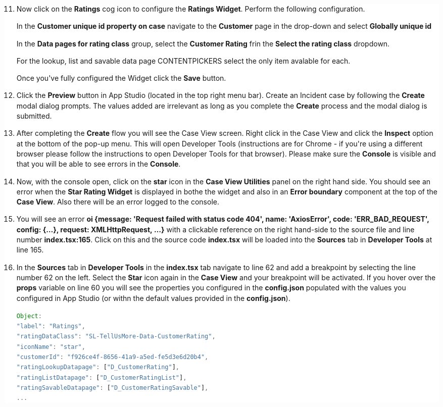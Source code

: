 11. Now click on the **Ratings** cog icon to configure the **Ratings Widget**.
    Perform the following configuration.

    In the **Customer unique id property on case** navigate to the **Customer**
    page in the drop-down and select **Globally unique id**

    In the **Data pages for rating class** group, select the **Customer Rating**
    frin the **Select the rating class** dropdown.

    For the lookup, list and savable data page CONTENTPICKERS select the only
    item avalable for each.

    Once you've fully configured the Widget click the **Save** button.

12. Click the **Preview** button in App Studio (located in the top right menu
    bar). Create an Incident case by following the **Create** modal dialog
    prompts. The values added are irrelevant as long as you complete the
    **Create** process and the modal dialog is submitted.

13. After completing the **Create** flow you will see the Case View screen.
    Right click in the Case View and click the **Inspect** option at the bottom
    of the pop-up menu. This will open Developer Tools (instructions are for
    Chrome - if you're using a different browser please follow the instructions
    to open Developer Tools for that browser). Please make sure the **Console**
    is visible and that you will be able to see errors in the **Console**.

14. Now, with the console open, click on the **star** icon in the **Case View
    Utilities** panel on the right hand side. You should see an error when the
    **Star Rating Widget** is displayed in bothe the widget and also in an
    **Error boundary** component at the top of the **Case View**. Also there
    will be an error logged to the console.

15. You will see an error **oi {message: 'Request failed with status code 404',
    name: 'AxiosError', code: 'ERR_BAD_REQUEST', config: {…}, request:
    XMLHttpRequest, …}** with a clickable reference on the right hand-side to
    the source file and line number **index.tsx:165**. Click on this and the
    source code **index.tsx** will be loaded into the **Sources** tab in
    **Developer Tools** at line 165.

16. In the **Sources** tab in **Developer Tools** in the **index.tsx** tab
    navigate to line 62 and add a breakpoint by selecting the line number 62 on
    the left. Select the **Star** icon again in the **Case View** and your
    breakpoint will be activated. If you hover over the **props** variable on
    line 60 you will see the properties you configured in the **config.json**
    populated with the values you configured in App Studio (or withn the default
    values provided in the **config.json**).

    ```javascript
    Object:
    "label": "Ratings",
    "ratingDataClass": "SL-TellUsMore-Data-CustomerRating",
    "iconName": "star",
    "customerId": "f926ce4f-8656-41a9-a5ed-fe5d3e6d20b4",
    "ratingLookupDatapage": ["D_CustomerRating"],
    "ratingListDatapage": ["D_CustomerRatingList"],
    "ratingSavableDatapage": ["D_CustomerRatingSavable"],
    ...
    ```
